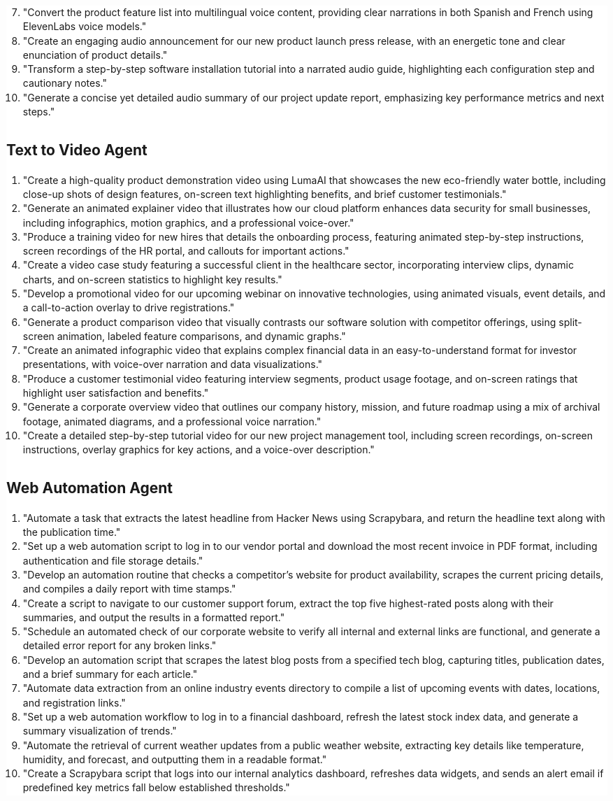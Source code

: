 7. "Convert the product feature list into multilingual voice content, providing clear narrations in both Spanish and French using ElevenLabs voice models."
8. "Create an engaging audio announcement for our new product launch press release, with an energetic tone and clear enunciation of product details."
9. "Transform a step-by-step software installation tutorial into a narrated audio guide, highlighting each configuration step and cautionary notes."
10. "Generate a concise yet detailed audio summary of our project update report, emphasizing key performance metrics and next steps."

## Text to Video Agent
1. "Create a high-quality product demonstration video using LumaAI that showcases the new eco-friendly water bottle, including close-up shots of design features, on-screen text highlighting benefits, and brief customer testimonials."
2. "Generate an animated explainer video that illustrates how our cloud platform enhances data security for small businesses, including infographics, motion graphics, and a professional voice-over."
3. "Produce a training video for new hires that details the onboarding process, featuring animated step-by-step instructions, screen recordings of the HR portal, and callouts for important actions."
4. "Create a video case study featuring a successful client in the healthcare sector, incorporating interview clips, dynamic charts, and on-screen statistics to highlight key results."
5. "Develop a promotional video for our upcoming webinar on innovative technologies, using animated visuals, event details, and a call-to-action overlay to drive registrations."
6. "Generate a product comparison video that visually contrasts our software solution with competitor offerings, using split-screen animation, labeled feature comparisons, and dynamic graphs."
7. "Create an animated infographic video that explains complex financial data in an easy-to-understand format for investor presentations, with voice-over narration and data visualizations."
8. "Produce a customer testimonial video featuring interview segments, product usage footage, and on-screen ratings that highlight user satisfaction and benefits."
9. "Generate a corporate overview video that outlines our company history, mission, and future roadmap using a mix of archival footage, animated diagrams, and a professional voice narration."
10. "Create a detailed step-by-step tutorial video for our new project management tool, including screen recordings, on-screen instructions, overlay graphics for key actions, and a voice-over description."

## Web Automation Agent
1. "Automate a task that extracts the latest headline from Hacker News using Scrapybara, and return the headline text along with the publication time."
2. "Set up a web automation script to log in to our vendor portal and download the most recent invoice in PDF format, including authentication and file storage details."
3. "Develop an automation routine that checks a competitor’s website for product availability, scrapes the current pricing details, and compiles a daily report with time stamps."
4. "Create a script to navigate to our customer support forum, extract the top five highest-rated posts along with their summaries, and output the results in a formatted report."
5. "Schedule an automated check of our corporate website to verify all internal and external links are functional, and generate a detailed error report for any broken links."
6. "Develop an automation script that scrapes the latest blog posts from a specified tech blog, capturing titles, publication dates, and a brief summary for each article."
7. "Automate data extraction from an online industry events directory to compile a list of upcoming events with dates, locations, and registration links."
8. "Set up a web automation workflow to log in to a financial dashboard, refresh the latest stock index data, and generate a summary visualization of trends."
9. "Automate the retrieval of current weather updates from a public weather website, extracting key details like temperature, humidity, and forecast, and outputting them in a readable format."
10. "Create a Scrapybara script that logs into our internal analytics dashboard, refreshes data widgets, and sends an alert email if predefined key metrics fall below established thresholds."
